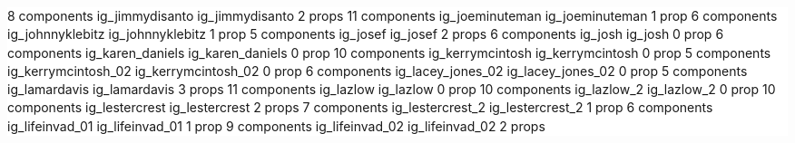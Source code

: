 8 components
ig_jimmydisanto
ig_jimmydisanto
2 props
11 components
ig_joeminuteman
ig_joeminuteman
1 prop
6 components
ig_johnnyklebitz
ig_johnnyklebitz
1 prop
5 components
ig_josef
ig_josef
2 props
6 components
ig_josh
ig_josh
0 prop
6 components
ig_karen_daniels
ig_karen_daniels
0 prop
10 components
ig_kerrymcintosh
ig_kerrymcintosh
0 prop
5 components
ig_kerrymcintosh_02
ig_kerrymcintosh_02
0 prop
6 components
ig_lacey_jones_02
ig_lacey_jones_02
0 prop
5 components
ig_lamardavis
ig_lamardavis
3 props
11 components
ig_lazlow
ig_lazlow
0 prop
10 components
ig_lazlow_2
ig_lazlow_2
0 prop
10 components
ig_lestercrest
ig_lestercrest
2 props
7 components
ig_lestercrest_2
ig_lestercrest_2
1 prop
6 components
ig_lifeinvad_01
ig_lifeinvad_01
1 prop
9 components
ig_lifeinvad_02
ig_lifeinvad_02
2 props